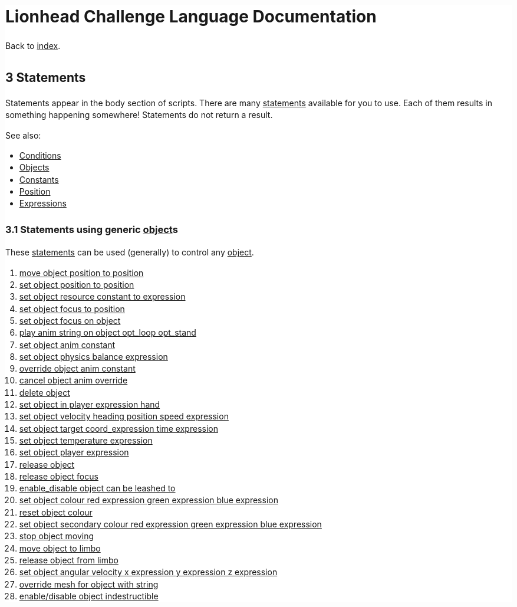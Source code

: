 # Lionhead Challenge Language Documentation

Back to [index](README.md).

## <a name="3"></a> 3 Statements

Statements appear in the body section of scripts. There are many [statements](#3 "A statement is a command which causes something to happen.") available for you to use. Each of them results in something happening somewhere! Statements do not return a result.

See also:

*   [Conditions](conditions.md#6 "True or False")
*   [Objects](objects.md#8 "return a game object")
*   [Constants](constants.md#10 "A constant is used to refer to a game enumeration.")
*   [Position](position.md#11 "Positions in the game world can be specified in various ways.")
*   [Expressions](expressions.md#12 "Evaluates to a real number.")

### <a name="3.1">3.1 Statements using generic</a> [object](objects.md#8 "return a game object")s

These [statements](#3 "A statement is a command which causes something to happen.") can be used (generally) to control any [object](objects.md#8 "return a game object").

1.  [move object position to position](#3.1.1 "Objects can move from one position to another.")
2.  [set object position to position](#3.1.2 "Objects positions can be set to any position.")
3.  [set object resource constant to expression](#3.1.3 "sets the amount of resource in an object to the amount specified")
4.  [set object focus to position](#3.1.4 "Objects can be made to look at positions.")
5.  [set object focus on object](#3.1.5 "Objects can be made to look at other objects.")
6.  [play anim string on object opt_loop opt_stand](#3.1.6 "Object animations.")
7.  [set object anim constant](#3.1.7 "Overrides the animation of the current state for the object.")
8.  [set object physics balance expression](#3.1.8 "Sets an objects physics proerties (spreadhseet value)")
9.  [override object anim constant](#3.1.9 "Overrides the animation of the current state for the object.")
10.  [cancel object anim override](#3.1.10 "Cancels the override animation on an actor")
11.  [delete object](#3.1.11 "Deletes an object from the game.")
12.  [set object in player expression hand](#3.1.12 "Places an object into the player hand")
13.  [set object velocity heading position speed expression](#3.1.13 "Applies physics to an object unless it is weather.")
14.  [set object target coord_expression time expression](#3.1.14 "Applies physics to an object so that it lands at the defined position in a given time.")
15.  [set object temperature expression](#3.1.15 "Sets the temperature of an object. Range is -1 to 1.")
16.  [set object player expression](#3.1.16 "Sets the player an object belongs to")
17.  [release object](#3.1.17 "Releases a game object instantly from the script.")
18.  [release object focus](#3.1.18 "Releases a game object focus.")
19.  [enable_disable object can be leashed to](#3.1.19 "Sets if a creature can leash to this object or not.")
20.  [set object colour red expression green expression blue expression](#3.1.20 "Set an objects colour")
21.  [reset object colour](#3.1.21 "Reset an objects colour")
22.  [set object secondary colour red expression green expression blue expression](#3.1.22 "Set an objects secondary colour")
23.  [stop object moving](#3.1.23 "stops a given object from moving")
24.  [move object to limbo](#3.1.24 "moves an object to limbo")
25.  [release object from limbo](#3.1.25 "releases an object from limbo")
26.  [set object angular velocity x expression y expression z expression](#3.1.26 "sets the angular velocity for the given object")
27.  [override mesh for object with string](#3.1.27 "overrides the given objects default mesh with the given string")
28.  [enable/disable object indestructible](#3.1.28 "sets the object as indestructible.")